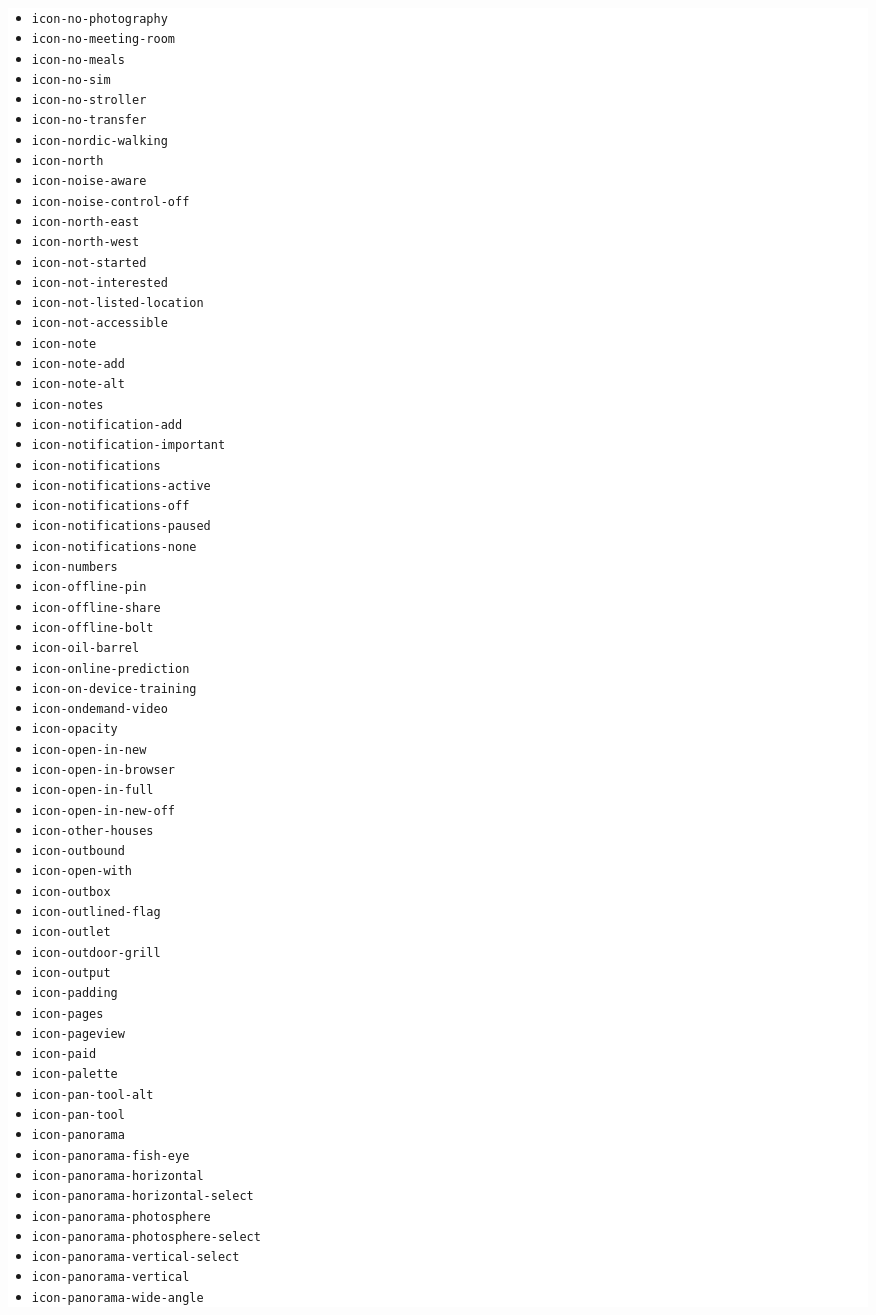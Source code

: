 - `icon-no-photography`
- `icon-no-meeting-room`
- `icon-no-meals`
- `icon-no-sim`
- `icon-no-stroller`
- `icon-no-transfer`
- `icon-nordic-walking`
- `icon-north`
- `icon-noise-aware`
- `icon-noise-control-off`
- `icon-north-east`
- `icon-north-west`
- `icon-not-started`
- `icon-not-interested`
- `icon-not-listed-location`
- `icon-not-accessible`
- `icon-note`
- `icon-note-add`
- `icon-note-alt`
- `icon-notes`
- `icon-notification-add`
- `icon-notification-important`
- `icon-notifications`
- `icon-notifications-active`
- `icon-notifications-off`
- `icon-notifications-paused`
- `icon-notifications-none`
- `icon-numbers`
- `icon-offline-pin`
- `icon-offline-share`
- `icon-offline-bolt`
- `icon-oil-barrel`
- `icon-online-prediction`
- `icon-on-device-training`
- `icon-ondemand-video`
- `icon-opacity`
- `icon-open-in-new`
- `icon-open-in-browser`
- `icon-open-in-full`
- `icon-open-in-new-off`
- `icon-other-houses`
- `icon-outbound`
- `icon-open-with`
- `icon-outbox`
- `icon-outlined-flag`
- `icon-outlet`
- `icon-outdoor-grill`
- `icon-output`
- `icon-padding`
- `icon-pages`
- `icon-pageview`
- `icon-paid`
- `icon-palette`
- `icon-pan-tool-alt`
- `icon-pan-tool`
- `icon-panorama`
- `icon-panorama-fish-eye`
- `icon-panorama-horizontal`
- `icon-panorama-horizontal-select`
- `icon-panorama-photosphere`
- `icon-panorama-photosphere-select`
- `icon-panorama-vertical-select`
- `icon-panorama-vertical`
- `icon-panorama-wide-angle`